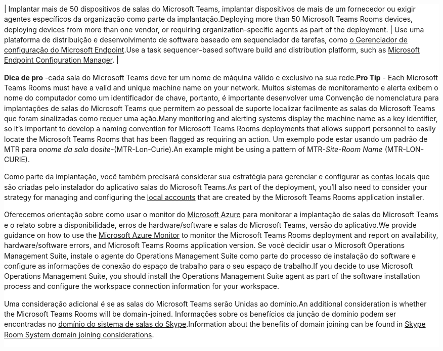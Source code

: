 | <span data-ttu-id="33e92-222">Implantar mais de 50 dispositivos de salas do Microsoft Teams, implantar dispositivos de mais de um fornecedor ou exigir agentes específicos da organização como parte da implantação.</span><span class="sxs-lookup"><span data-stu-id="33e92-222">Deploying more than 50 Microsoft Teams Rooms devices, deploying devices from more than one vendor, or requiring organization-specific agents as part of the deployment.</span></span> | <span data-ttu-id="33e92-223">Use uma plataforma de distribuição e desenvolvimento de software baseado em sequenciador de tarefas, como [o Gerenciador de configuração do Microsoft Endpoint](rooms-scale.md).</span><span class="sxs-lookup"><span data-stu-id="33e92-223">Use a task sequencer–based software build and distribution platform, such as [Microsoft Endpoint Configuration Manager](rooms-scale.md).</span></span>  |


<span data-ttu-id="33e92-224">**Dica de pro** -cada sala do Microsoft Teams deve ter um nome de máquina válido e exclusivo na sua rede.</span><span class="sxs-lookup"><span data-stu-id="33e92-224">**Pro Tip** - Each Microsoft Teams Rooms must have a valid and unique machine name on your network.</span></span> <span data-ttu-id="33e92-225">Muitos sistemas de monitoramento e alerta exibem o nome do computador como um identificador de chave, portanto, é importante desenvolver uma Convenção de nomenclatura para implantações de salas do Microsoft Teams que permitem ao pessoal de suporte localizar facilmente as salas do Microsoft Teams que foram sinalizadas como requer uma ação.</span><span class="sxs-lookup"><span data-stu-id="33e92-225">Many monitoring and alerting systems display the machine name as a key identifier, so it’s important to develop a naming convention for Microsoft Teams Rooms deployments that allows support personnel to easily locate the Microsoft Teams Rooms that has been flagged as requiring an action.</span></span> <span data-ttu-id="33e92-226">Um exemplo pode estar usando um padrão de MTR para o*nome da sala* do*site*-(MTR-Lon-Curie).</span><span class="sxs-lookup"><span data-stu-id="33e92-226">An example might be using a pattern of MTR-*Site*-*Room Name* (MTR-LON-CURIE).</span></span> 

<span data-ttu-id="33e92-227">Como parte da implantação, você também precisará considerar sua estratégia para gerenciar e configurar as [contas locais](https://docs.microsoft.com/skypeforbusiness/plan-your-deployment/clients-and-devices/skype-room-systems-v2-0#local-accounts) que são criadas pelo instalador do aplicativo salas do Microsoft Teams.</span><span class="sxs-lookup"><span data-stu-id="33e92-227">As part of the deployment, you’ll also need to consider your strategy for managing and configuring the [local accounts](https://docs.microsoft.com/skypeforbusiness/plan-your-deployment/clients-and-devices/skype-room-systems-v2-0#local-accounts) that are created by the Microsoft Teams Rooms application installer.</span></span>

<span data-ttu-id="33e92-228">Oferecemos orientação sobre como usar o monitor do [Microsoft Azure](https://docs.microsoft.com/skypeforbusiness/plan-your-deployment/clients-and-devices/azure-monitor) para monitorar a implantação de salas do Microsoft Teams e o relato sobre a disponibilidade, erros de hardware/software e salas do Microsoft Teams, versão do aplicativo.</span><span class="sxs-lookup"><span data-stu-id="33e92-228">We provide guidance on how to use the [Microsoft Azure Monitor](https://docs.microsoft.com/skypeforbusiness/plan-your-deployment/clients-and-devices/azure-monitor) to monitor the Microsoft Teams Rooms deployment and report on availability, hardware/software errors, and Microsoft Teams Rooms application version.</span></span> <span data-ttu-id="33e92-229">Se você decidir usar o Microsoft Operations Management Suite, instale o agente do Operations Management Suite como parte do processo de instalação do software e configure as informações de conexão do espaço de trabalho para o seu espaço de trabalho.</span><span class="sxs-lookup"><span data-stu-id="33e92-229">If you decide to use Microsoft Operations Management Suite, you should install the Operations Management Suite agent as part of the software installation process and configure the workspace connection information for your workspace.</span></span> 

<span data-ttu-id="33e92-230">Uma consideração adicional é se as salas do Microsoft Teams serão Unidas ao domínio.</span><span class="sxs-lookup"><span data-stu-id="33e92-230">An additional consideration is whether the Microsoft Teams Rooms will be domain-joined.</span></span> <span data-ttu-id="33e92-231">Informações sobre os benefícios da junção de domínio podem ser encontradas no [domínio do sistema de salas do Skype](domain-joining-considerations.md).</span><span class="sxs-lookup"><span data-stu-id="33e92-231">Information about the benefits of domain joining can be found in [Skype Room System domain joining considerations](domain-joining-considerations.md).</span></span> 

|    |     |
|-----------|------------|